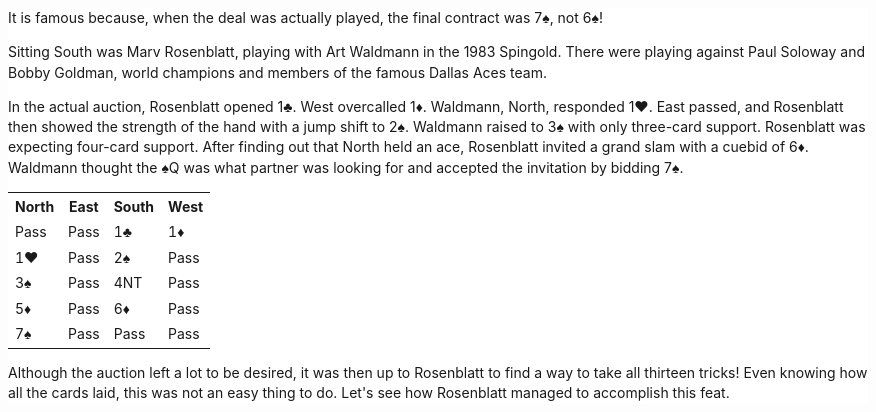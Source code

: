 It is famous because, when the deal was actually played, the final
contract was 7♠, not 6♠!

Sitting South was Marv Rosenblatt, playing with Art Waldmann in the 1983 Spingold. There were playing against Paul Soloway and Bobby Goldman, world champions and members of the famous Dallas Aces team.

In the actual auction, Rosenblatt opened 1♣. West overcalled 1♦. Waldmann, North, responded 1♥. East passed, and Rosenblatt then showed the strength of the hand with a jump shift to 2♠. Waldmann raised to 3♠ with only three-card support. Rosenblatt was expecting four-card support. After finding out that North held an ace, Rosenblatt invited a grand slam with a cuebid of 6♦. Waldmann thought the ♠Q was what partner was looking for and accepted the invitation by bidding 7♠.

<table class="auction">
	<tr>
		<th>North</th>
		<th>East</th>
		<th>South</th>
		<th>West</th>
	</tr>
	<tr>
		<td>Pass</td>
		<td>Pass</td>
		<td>1♣</td>
		<td>1♦</td>
	</tr>
	<tr>
		<td>1♥</td>
		<td>Pass</td>
		<td>2♠</td>
		<td>Pass</td>
	</tr>
	<tr>
		<td>3♠</td>
		<td>Pass</td>
		<td>4NT</td>
		<td>Pass</td>
	</tr>
	<tr>
		<td>5♦</td>
		<td>Pass</td>
		<td>6♦</td>
		<td>Pass</td>
	</tr>
	<tr>
		<td>7♠</td>
		<td>Pass</td>
		<td>Pass</td>
		<td>Pass</td>
	</tr>
</table>

Although the auction left a lot to be desired, it was then up to Rosenblatt to find a way to take all thirteen tricks! Even knowing how all the cards laid, this was not an easy thing to do. Let's see how Rosenblatt managed to accomplish this feat.
